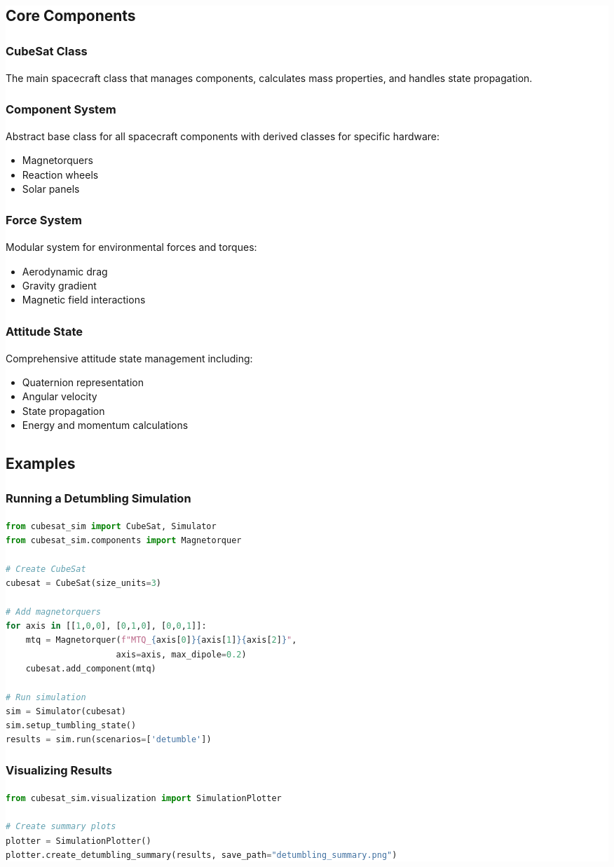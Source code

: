 ## Core Components

### CubeSat Class
The main spacecraft class that manages components, calculates mass properties, and handles state propagation.

### Component System
Abstract base class for all spacecraft components with derived classes for specific hardware:
- Magnetorquers
- Reaction wheels
- Solar panels

### Force System
Modular system for environmental forces and torques:
- Aerodynamic drag
- Gravity gradient
- Magnetic field interactions

### Attitude State
Comprehensive attitude state management including:
- Quaternion representation
- Angular velocity
- State propagation
- Energy and momentum calculations

## Examples

### Running a Detumbling Simulation
```python
from cubesat_sim import CubeSat, Simulator
from cubesat_sim.components import Magnetorquer

# Create CubeSat
cubesat = CubeSat(size_units=3)

# Add magnetorquers
for axis in [[1,0,0], [0,1,0], [0,0,1]]:
    mtq = Magnetorquer(f"MTQ_{axis[0]}{axis[1]}{axis[2]}", 
                      axis=axis, max_dipole=0.2)
    cubesat.add_component(mtq)

# Run simulation
sim = Simulator(cubesat)
sim.setup_tumbling_state()
results = sim.run(scenarios=['detumble'])
```

### Visualizing Results
```python
from cubesat_sim.visualization import SimulationPlotter

# Create summary plots
plotter = SimulationPlotter()
plotter.create_detumbling_summary(results, save_path="detumbling_summary.png")
```
